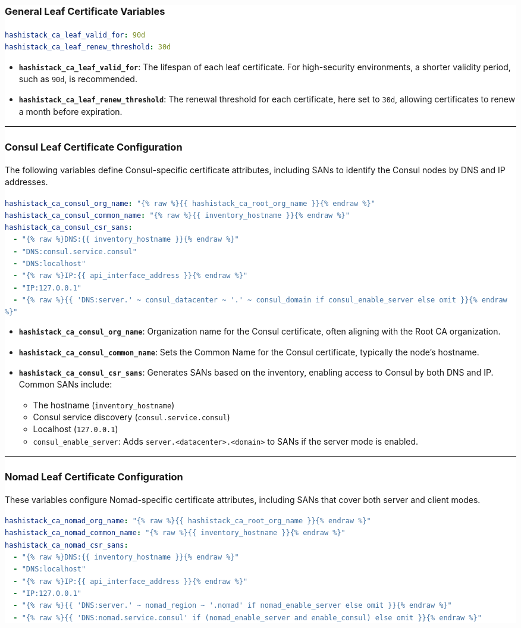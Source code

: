 ### General Leaf Certificate Variables

```yaml
hashistack_ca_leaf_valid_for: 90d
hashistack_ca_leaf_renew_threshold: 30d
```

- **`hashistack_ca_leaf_valid_for`**: The lifespan of each leaf certificate. For high-security environments, a shorter validity period, such as `90d`, is recommended.

- **`hashistack_ca_leaf_renew_threshold`**: The renewal threshold for each certificate, here set to `30d`, allowing certificates to renew a month before expiration.

---

### Consul Leaf Certificate Configuration

The following variables define Consul-specific certificate attributes, including SANs to identify the Consul nodes by DNS and IP addresses.

```yaml
hashistack_ca_consul_org_name: "{% raw %}{{ hashistack_ca_root_org_name }}{% endraw %}"
hashistack_ca_consul_common_name: "{% raw %}{{ inventory_hostname }}{% endraw %}"
hashistack_ca_consul_csr_sans:
  - "{% raw %}DNS:{{ inventory_hostname }}{% endraw %}"
  - "DNS:consul.service.consul"
  - "DNS:localhost"
  - "{% raw %}IP:{{ api_interface_address }}{% endraw %}"
  - "IP:127.0.0.1"
  - "{% raw %}{{ 'DNS:server.' ~ consul_datacenter ~ '.' ~ consul_domain if consul_enable_server else omit }}{% endraw %}"

```

- **`hashistack_ca_consul_org_name`**: Organization name for the Consul certificate, often aligning with the Root CA organization.

- **`hashistack_ca_consul_common_name`**: Sets the Common Name for the Consul certificate, typically the node’s hostname.

- **`hashistack_ca_consul_csr_sans`**: Generates SANs based on the inventory, enabling access to Consul by both DNS and IP. Common SANs include:
    - The hostname (`inventory_hostname`)
    - Consul service discovery (`consul.service.consul`)
    - Localhost (`127.0.0.1`)
    - `consul_enable_server`: Adds `server.<datacenter>.<domain>` to SANs if the server mode is enabled.

---

### Nomad Leaf Certificate Configuration

These variables configure Nomad-specific certificate attributes, including SANs that cover both server and client modes.

```yaml
hashistack_ca_nomad_org_name: "{% raw %}{{ hashistack_ca_root_org_name }}{% endraw %}"
hashistack_ca_nomad_common_name: "{% raw %}{{ inventory_hostname }}{% endraw %}"
hashistack_ca_nomad_csr_sans:
  - "{% raw %}DNS:{{ inventory_hostname }}{% endraw %}"
  - "DNS:localhost"
  - "{% raw %}IP:{{ api_interface_address }}{% endraw %}"
  - "IP:127.0.0.1"
  - "{% raw %}{{ 'DNS:server.' ~ nomad_region ~ '.nomad' if nomad_enable_server else omit }}{% endraw %}"
  - "{% raw %}{{ 'DNS:nomad.service.consul' if (nomad_enable_server and enable_consul) else omit }}{% endraw %}"

```